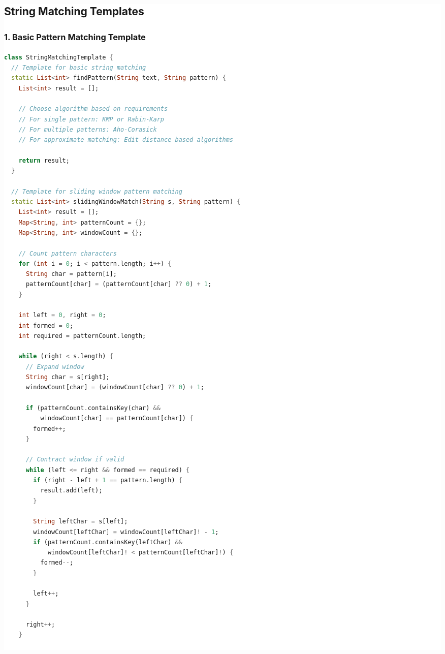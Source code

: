 ## String Matching Templates

### 1. Basic Pattern Matching Template

```dart
class StringMatchingTemplate {
  // Template for basic string matching
  static List<int> findPattern(String text, String pattern) {
    List<int> result = [];
    
    // Choose algorithm based on requirements
    // For single pattern: KMP or Rabin-Karp
    // For multiple patterns: Aho-Corasick
    // For approximate matching: Edit distance based algorithms
    
    return result;
  }
  
  // Template for sliding window pattern matching
  static List<int> slidingWindowMatch(String s, String pattern) {
    List<int> result = [];
    Map<String, int> patternCount = {};
    Map<String, int> windowCount = {};
    
    // Count pattern characters
    for (int i = 0; i < pattern.length; i++) {
      String char = pattern[i];
      patternCount[char] = (patternCount[char] ?? 0) + 1;
    }
    
    int left = 0, right = 0;
    int formed = 0;
    int required = patternCount.length;
    
    while (right < s.length) {
      // Expand window
      String char = s[right];
      windowCount[char] = (windowCount[char] ?? 0) + 1;
      
      if (patternCount.containsKey(char) && 
          windowCount[char] == patternCount[char]) {
        formed++;
      }
      
      // Contract window if valid
      while (left <= right && formed == required) {
        if (right - left + 1 == pattern.length) {
          result.add(left);
        }
        
        String leftChar = s[left];
        windowCount[leftChar] = windowCount[leftChar]! - 1;
        if (patternCount.containsKey(leftChar) && 
            windowCount[leftChar]! < patternCount[leftChar]!) {
          formed--;
        }
        
        left++;
      }
      
      right++;
    }
    
```